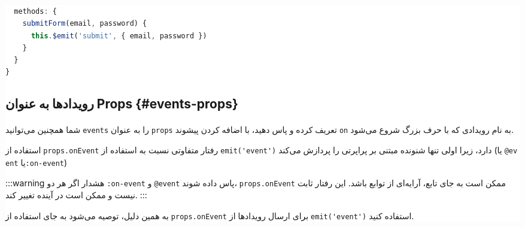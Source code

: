 ```js
  methods: {
    submitForm(email, password) {
      this.$emit('submit', { email, password })
    }
  }
}
```

</div>

## رویدادها به عنوان Props {#events-props}

شما همچنین می‌توانید `events` را به عنوان `props` تعریف کرده و پاس دهید، با اضافه کردن پیشوند `on` به نام رویدادی که با حرف بزرگ شروع می‌شود.

استفاده از `props.onEvent` رفتار متفاوتی نسبت به استفاده از `emit('event')` دارد، زیرا اولی تنها شنونده مبتنی بر پراپرتی را پردازش می‌کند (یا `‎@event` یا`‎:on-event`)

:::warning هشدار
اگر هر دو `‎:on-event` و `‎@event` پاس داده شوند، `props.onEvent` ممکن است به جای تابع، آرایه‌ای از توابع باشد. این رفتار ثابت نیست و ممکن است در آینده تغییر کند.
:::

به همین دلیل، توصیه می‌شود به جای استفاده از `props.onEvent` برای ارسال رویدادها از `emit('event')` استفاده کنید.
